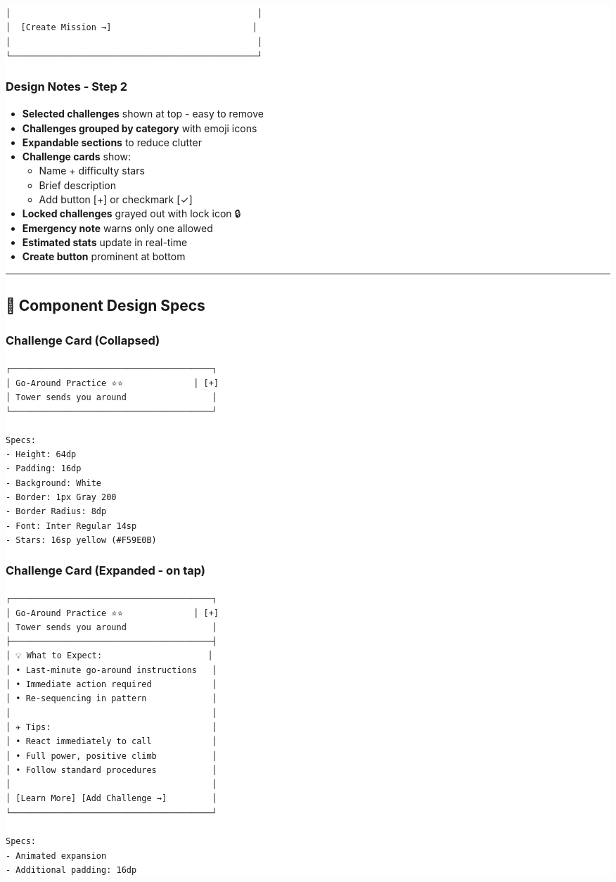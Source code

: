 ```
│                                                 │
│  [Create Mission →]                            │
│                                                 │
└─────────────────────────────────────────────────┘
```

### Design Notes - Step 2
- **Selected challenges** shown at top - easy to remove
- **Challenges grouped by category** with emoji icons
- **Expandable sections** to reduce clutter
- **Challenge cards** show:
  - Name + difficulty stars
  - Brief description
  - Add button [+] or checkmark [✓]
- **Locked challenges** grayed out with lock icon 🔒
- **Emergency note** warns only one allowed
- **Estimated stats** update in real-time
- **Create button** prominent at bottom

---

## 🎨 Component Design Specs

### Challenge Card (Collapsed)
```
┌────────────────────────────────────────┐
│ Go-Around Practice ⭐⭐              │ [+]
│ Tower sends you around                 │
└────────────────────────────────────────┘

Specs:
- Height: 64dp
- Padding: 16dp
- Background: White
- Border: 1px Gray 200
- Border Radius: 8dp
- Font: Inter Regular 14sp
- Stars: 16sp yellow (#F59E0B)
```

### Challenge Card (Expanded - on tap)
```
┌────────────────────────────────────────┐
│ Go-Around Practice ⭐⭐              │ [+]
│ Tower sends you around                 │
├────────────────────────────────────────┤
│ 💡 What to Expect:                     │
│ • Last-minute go-around instructions   │
│ • Immediate action required            │
│ • Re-sequencing in pattern             │
│                                        │
│ ✈️ Tips:                                │
│ • React immediately to call            │
│ • Full power, positive climb           │
│ • Follow standard procedures           │
│                                        │
│ [Learn More] [Add Challenge →]         │
└────────────────────────────────────────┘

Specs:
- Animated expansion
- Additional padding: 16dp
```